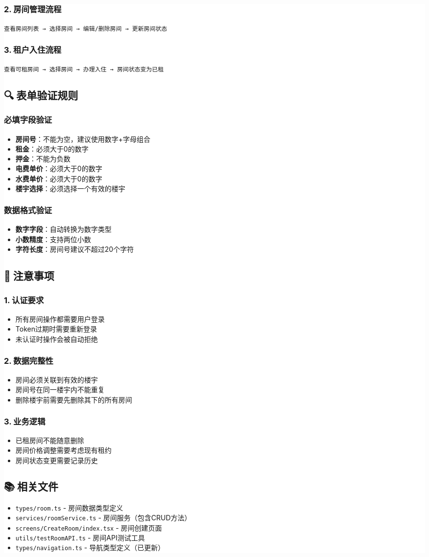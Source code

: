 ### 2. 房间管理流程
```
查看房间列表 → 选择房间 → 编辑/删除房间 → 更新房间状态
```

### 3. 租户入住流程
```
查看可租房间 → 选择房间 → 办理入住 → 房间状态变为已租
```

## 🔍 表单验证规则

### 必填字段验证
- **房间号**：不能为空，建议使用数字+字母组合
- **租金**：必须大于0的数字
- **押金**：不能为负数
- **电费单价**：必须大于0的数字
- **水费单价**：必须大于0的数字
- **楼宇选择**：必须选择一个有效的楼宇

### 数据格式验证
- **数字字段**：自动转换为数字类型
- **小数精度**：支持两位小数
- **字符长度**：房间号建议不超过20个字符

## 🚨 注意事项

### 1. 认证要求
- 所有房间操作都需要用户登录
- Token过期时需要重新登录
- 未认证时操作会被自动拒绝

### 2. 数据完整性
- 房间必须关联到有效的楼宇
- 房间号在同一楼宇内不能重复
- 删除楼宇前需要先删除其下的所有房间

### 3. 业务逻辑
- 已租房间不能随意删除
- 房间价格调整需要考虑现有租约
- 房间状态变更需要记录历史

## 📚 相关文件

- `types/room.ts` - 房间数据类型定义
- `services/roomService.ts` - 房间服务（包含CRUD方法）
- `screens/CreateRoom/index.tsx` - 房间创建页面
- `utils/testRoomAPI.ts` - 房间API测试工具
- `types/navigation.ts` - 导航类型定义（已更新）
